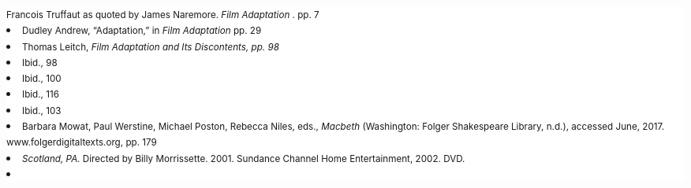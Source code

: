 <small>
Francois Truffaut as quoted by James Naremore.
<em>
Film Adaptation
</em>
. pp. 7
</small>
</li>
<li>
<small>
Dudley Andrew, “Adaptation,” in
<em>
Film Adaptation
</em>
pp. 29
</small>
</li>
<li>
<small>
Thomas Leitch,
<em>
Film Adaptation and Its Discontents, pp. 98
</em>
</small>
</li>
<li>
<small>
Ibid., 98
</small>
</li>
<li>
<small>
Ibid., 100
</small>
</li>
<li>
<small>
Ibid., 116
</small>
</li>
<li>
<small>
Ibid., 103
</small>
</li>
<li>
<small>
Barbara Mowat, Paul Werstine, Michael Poston, Rebecca Niles, eds.,
<em>
Macbeth
</em>
(Washington: Folger Shakespeare Library, n.d.), accessed June, 2017. www.folgerdigitaltexts.org, pp. 179
</small>
</li>
<li>
<small>
<em>
Scotland, PA.
</em>
Directed by Billy Morrissette. 2001. Sundance Channel Home Entertainment, 2002. DVD.
</small>
</li>
<li>